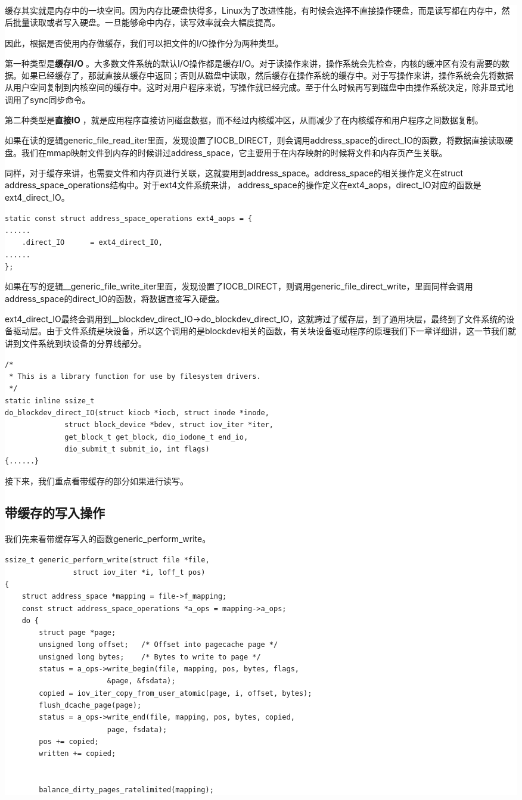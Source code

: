 缓存其实就是内存中的一块空间。因为内存比硬盘快得多，Linux为了改进性能，有时候会选择不直接操作硬盘，而是读写都在内存中，然后批量读取或者写入硬盘。一旦能够命中内存，读写效率就会大幅度提高。

因此，根据是否使用内存做缓存，我们可以把文件的I/O操作分为两种类型。

第一种类型是**缓存I/O** 。大多数文件系统的默认I/O操作都是缓存I/O。对于读操作来讲，操作系统会先检查，内核的缓冲区有没有需要的数据。如果已经缓存了，那就直接从缓存中返回；否则从磁盘中读取，然后缓存在操作系统的缓存中。对于写操作来讲，操作系统会先将数据从用户空间复制到内核空间的缓存中。这时对用户程序来说，写操作就已经完成。至于什么时候再写到磁盘中由操作系统决定，除非显式地调用了sync同步命令。

第二种类型是**直接IO** ，就是应用程序直接访问磁盘数据，而不经过内核缓冲区，从而减少了在内核缓存和用户程序之间数据复制。

如果在读的逻辑generic\_file\_read\_iter里面，发现设置了IOCB\_DIRECT，则会调用address\_space的direct\_IO的函数，将数据直接读取硬盘。我们在mmap映射文件到内存的时候讲过address\_space，它主要用于在内存映射的时候将文件和内存页产生关联。

同样，对于缓存来讲，也需要文件和内存页进行关联，这就要用到address\_space。address\_space的相关操作定义在struct address\_space\_operations结构中。对于ext4文件系统来讲， address\_space的操作定义在ext4\_aops，direct\_IO对应的函数是ext4\_direct\_IO。

``````````
static const struct address_space_operations ext4_aops = {
......
	.direct_IO		= ext4_direct_IO,
......
};
``````````

如果在写的逻辑\_\_generic\_file\_write\_iter里面，发现设置了IOCB\_DIRECT，则调用generic\_file\_direct\_write，里面同样会调用address\_space的direct\_IO的函数，将数据直接写入硬盘。

ext4\_direct\_IO最终会调用到\_\_blockdev\_direct\_IO->do\_blockdev\_direct\_IO，这就跨过了缓存层，到了通用块层，最终到了文件系统的设备驱动层。由于文件系统是块设备，所以这个调用的是blockdev相关的函数，有关块设备驱动程序的原理我们下一章详细讲，这一节我们就讲到文件系统到块设备的分界线部分。

``````````
/*
 * This is a library function for use by filesystem drivers.
 */
static inline ssize_t
do_blockdev_direct_IO(struct kiocb *iocb, struct inode *inode,
		      struct block_device *bdev, struct iov_iter *iter,
		      get_block_t get_block, dio_iodone_t end_io,
		      dio_submit_t submit_io, int flags)
{......}
``````````

接下来，我们重点看带缓存的部分如果进行读写。

## 带缓存的写入操作

我们先来看带缓存写入的函数generic\_perform\_write。

``````````
ssize_t generic_perform_write(struct file *file,
				struct iov_iter *i, loff_t pos)
{
	struct address_space *mapping = file->f_mapping;
	const struct address_space_operations *a_ops = mapping->a_ops;
	do {
		struct page *page;
		unsigned long offset;	/* Offset into pagecache page */
		unsigned long bytes;	/* Bytes to write to page */
		status = a_ops->write_begin(file, mapping, pos, bytes, flags,
						&page, &fsdata);
		copied = iov_iter_copy_from_user_atomic(page, i, offset, bytes);
		flush_dcache_page(page);
		status = a_ops->write_end(file, mapping, pos, bytes, copied,
						page, fsdata);
		pos += copied;
		written += copied;


		balance_dirty_pages_ratelimited(mapping);
``````````